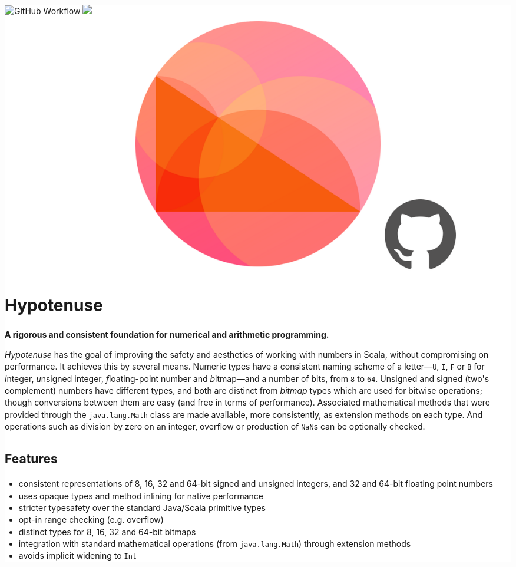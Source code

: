 [<img alt="GitHub Workflow" src="https://img.shields.io/github/actions/workflow/status/propensive/hypotenuse/main.yml?style=for-the-badge" height="24">](https://github.com/propensive/hypotenuse/actions)
[<img src="https://img.shields.io/discord/633198088311537684?color=8899f7&label=DISCORD&style=for-the-badge" height="24">](https://discord.com/invite/MBUrkTgMnA)
<img src="/doc/images/github.png" valign="middle">

# Hypotenuse

__A rigorous and consistent foundation for numerical and arithmetic programming.__

_Hypotenuse_ has the goal of improving the safety and aesthetics of working with numbers in Scala, without compromising on performance. It achieves this by several means. Numeric types have a consistent naming scheme of a letter—`U`, `I`, `F` or `B` for *i*nteger, *u*nsigned integer, *f*loating-point number and *b*itmap—and a number of bits, from `8` to `64`. Unsigned and signed (two's complement) numbers have different types, and both are distinct from _bitmap_ types which are used for bitwise operations; though conversions between them are easy (and free in terms of performance). Associated mathematical methods that were provided through the `java.lang.Math` class are made available, more consistently, as extension methods on each type. And operations such as division by zero on an integer, overflow or production of `NaN`s can be optionally checked.

## Features

- consistent representations of 8, 16, 32 and 64-bit signed and unsigned integers, and 32 and 64-bit floating point numbers
- uses opaque types and method inlining for native performance
- stricter typesafety over the standard Java/Scala primitive types
- opt-in range checking (e.g. overflow)
- distinct types for 8, 16, 32 and 64-bit bitmaps
- integration with standard mathematical operations (from `java.lang.Math`) through extension methods
- avoids implicit widening to `Int`
